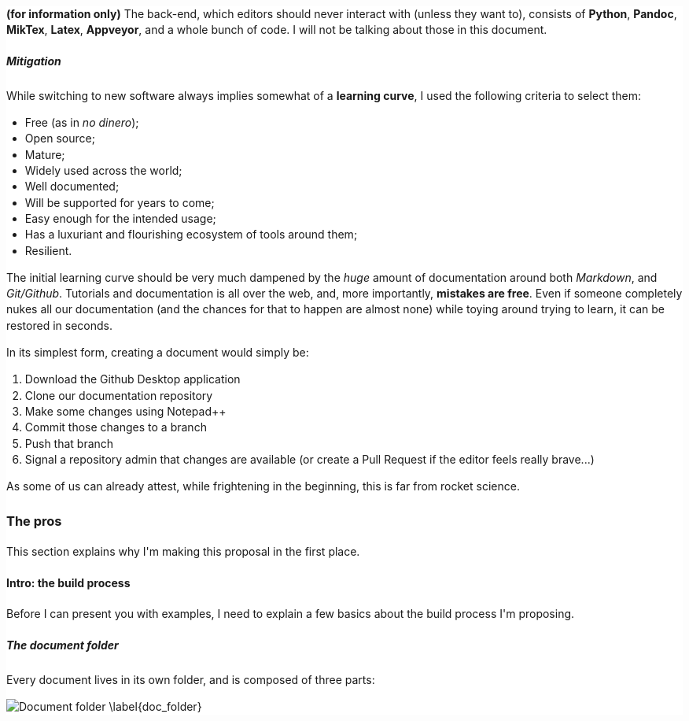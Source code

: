 **(for information only)**
The back-end, which editors should never interact with (unless they 
want to), consists of **Python**, **Pandoc**, **MikTex**, **Latex**, 
**Appveyor**, and a whole bunch of code. I will not be 
talking about those in this document.

##### Mitigation

While switching to new software always implies somewhat of a 
**learning curve**, I used the following criteria to select them:

  * Free (as in *no dinero*);
  * Open source;
  * Mature;
  * Widely used across the world;
  * Well documented;
  * Will be supported for years to come;
  * Easy enough for the intended usage;
  * Has a luxuriant and flourishing ecosystem of tools around them;
  * Resilient.

The initial learning curve should be very much dampened by the *huge* 
amount of documentation around both *Markdown*, and *Git/Github*. 
Tutorials and documentation is all over the web, and, more importantly, 
**mistakes are free**. Even if someone completely nukes all our 
documentation (and the chances for that to happen are almost none) 
while toying around trying to learn, it can be restored in seconds.

In its simplest form, creating a document would simply be:

1. Download the Github Desktop application
2. Clone our documentation repository
3. Make some changes using Notepad++
4. Commit those changes to a branch
5. Push that branch
6. Signal a repository admin that changes are available
(or create a Pull Request if the editor feels really brave...)

As some of us can already attest, while frightening in the beginning,
this is far from rocket science.

### The pros

This section explains why I'm making this proposal in the first place.

#### Intro: the build process

Before I can present you with examples, I need to explain a few basics 
about the build process I'm proposing.

##### The document folder

Every document lives in its own folder, and is composed of three parts:

![Document folder \label{doc_folder}](https://www.planttext.com/plantuml/img/ROzB2W8n343tEKNe0GfwWbcuzGnIsZW4-XdI51IPkrix3kF2RF9vZuHCLPreIn50MIFXfVYMA2lUImma05j6imE3hc8jJJpX2x37Rbmfi1iuVQel7GRtpMPXhqteP9Syc__iVB0L3bf9bVDidobkvyNV-kp7u1peOLCOU3Im0aoKG__j3G00)
